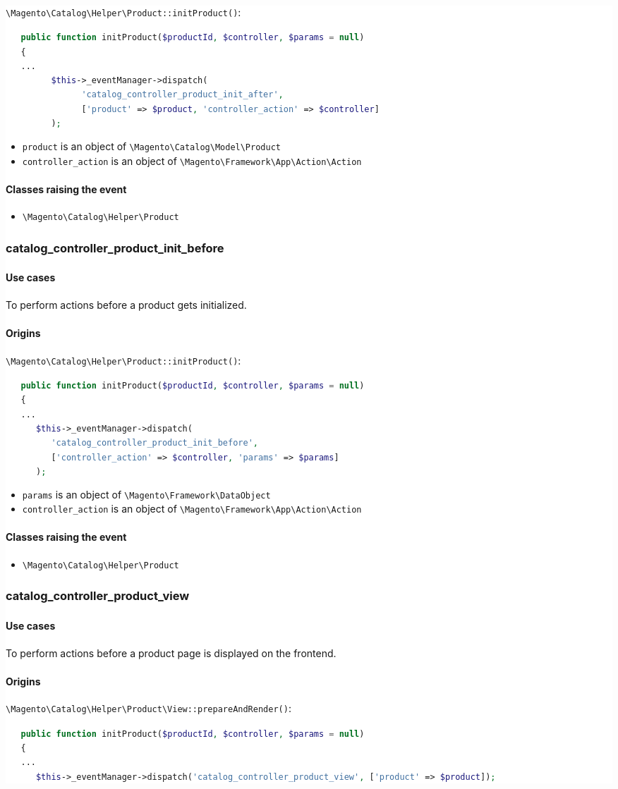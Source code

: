 `\Magento\Catalog\Helper\Product::initProduct()`:

```php
   public function initProduct($productId, $controller, $params = null)
   {
   ...
         $this->_eventManager->dispatch(
               'catalog_controller_product_init_after',
               ['product' => $product, 'controller_action' => $controller]
         );
```

*  `product` is an object of `\Magento\Catalog\Model\Product`
*  `controller_action` is an object of `\Magento\Framework\App\Action\Action`

#### Classes raising the event

*  `\Magento\Catalog\Helper\Product`

### catalog_controller_product_init_before

#### Use cases

To perform actions before a product gets initialized.

#### Origins

`\Magento\Catalog\Helper\Product::initProduct()`:

```php
   public function initProduct($productId, $controller, $params = null)
   {
   ...
      $this->_eventManager->dispatch(
         'catalog_controller_product_init_before',
         ['controller_action' => $controller, 'params' => $params]
      );
```

*  `params` is an object of `\Magento\Framework\DataObject`
*  `controller_action` is an object of `\Magento\Framework\App\Action\Action`

#### Classes raising the event

*  `\Magento\Catalog\Helper\Product`

### catalog_controller_product_view

#### Use cases

To perform actions before a product page is displayed on the frontend.

#### Origins

`\Magento\Catalog\Helper\Product\View::prepareAndRender()`:

```php
   public function initProduct($productId, $controller, $params = null)
   {
   ...
      $this->_eventManager->dispatch('catalog_controller_product_view', ['product' => $product]);
```
